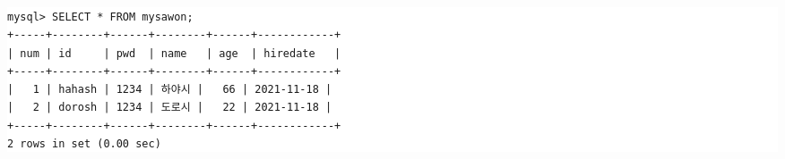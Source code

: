 ```
mysql> SELECT * FROM mysawon;
+-----+--------+------+--------+------+------------+
| num | id     | pwd  | name   | age  | hiredate   |
+-----+--------+------+--------+------+------------+
|   1 | hahash | 1234 | 하야시 |   66 | 2021-11-18 |
|   2 | dorosh | 1234 | 도로시 |   22 | 2021-11-18 |
+-----+--------+------+--------+------+------------+
2 rows in set (0.00 sec)
```

